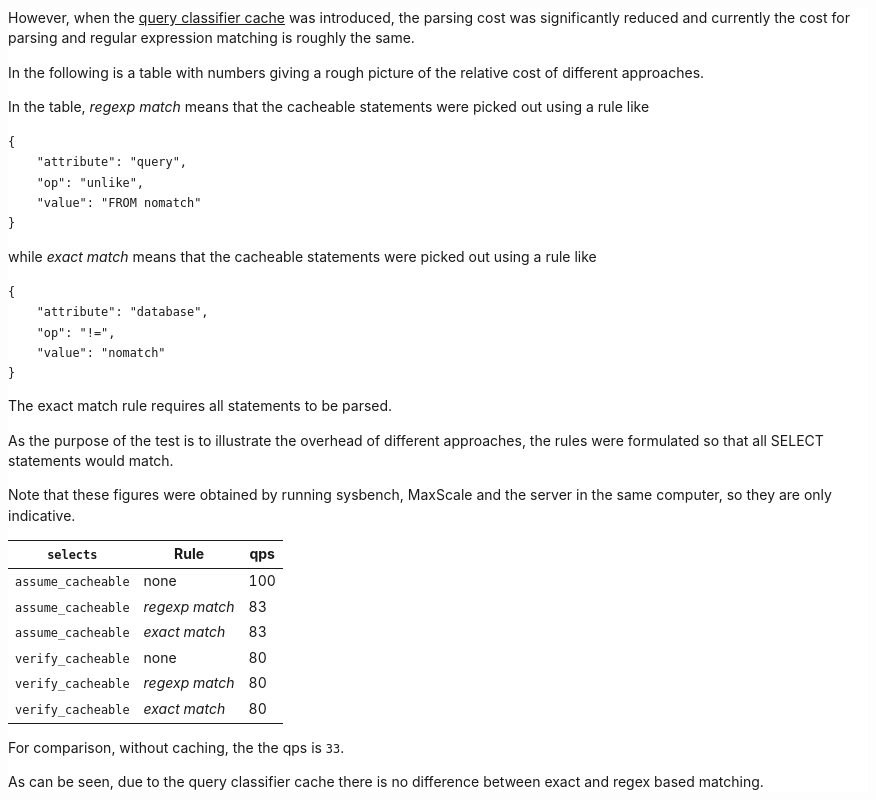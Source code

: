 However, when the
[query classifier cache](../Getting-Started/Configuration-Guide.md#query_classifier_cache_size)
was introduced, the parsing cost was significantly reduced and
currently the cost for parsing and regular expression matching
is roughly the same.

In the following is a table with numbers giving a rough picture
of the relative cost of different approaches.

In the table, _regexp match_ means that the cacheable statements
were picked out using a rule like
```
{
    "attribute": "query",
    "op": "unlike",
    "value": "FROM nomatch"
}
```
while _exact match_ means that the cacheable statements were picked out using a
rule like
```
{
    "attribute": "database",
    "op": "!=",
    "value": "nomatch"
}
```
The exact match rule requires all statements to be parsed.

As the purpose of the test is to illustrate the overhead of
different approaches, the rules were formulated so that
all SELECT statements would match.

Note that these figures were obtained by running sysbench,
MaxScale and the server in the same computer, so they are
only indicative.

| `selects`          | Rule           | qps |
| -------------------| ---------------|-----|
| `assume_cacheable` | none           | 100 |
| `assume_cacheable` | _regexp match_ |  83 |
| `assume_cacheable` | _exact match_  |  83 |
| `verify_cacheable` | none           |  80 |
| `verify_cacheable` | _regexp match_ |  80 |
| `verify_cacheable` | _exact match_  |  80 |

For comparison, without caching, the the qps is `33`.

As can be seen, due to the query classifier cache there is
no difference between exact and regex based matching.
